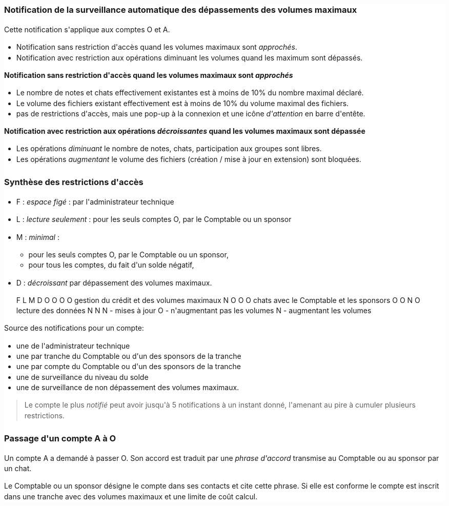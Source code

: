 ### Notification de la surveillance automatique des dépassements des volumes maximaux
Cette notification s'applique aux comptes O et A.
- Notification sans restriction d'accès quand les volumes maximaux sont _approchés_.
- Notification avec restriction aux opérations diminuant les volumes quand les maximum sont dépassés.

**Notification sans restriction d'accès quand les volumes maximaux sont _approchés_**
- Le nombre de notes et chats effectivement existantes est à moins de 10% du nombre maximal déclaré.
- Le volume des fichiers existant effectivement est à moins de 10% du volume maximal des fichiers.
- pas de restrictions d'accès, mais une pop-up à la connexion et une icône _d'attention_ en barre d'entête.

**Notification avec restriction aux opérations _décroissantes_ quand les volumes maximaux sont dépassée**
- Les opérations _diminuant_ le nombre de notes, chats, participation aux groupes sont libres.
- Les opérations _augmentant_ le volume des fichiers (création / mise à jour en extension) sont bloquées.

### Synthèse des restrictions d'accès
- F : _espace figé_ : par l'administrateur technique
- L : _lecture seulement_ : pour les seuls comptes O, par le Comptable ou un sponsor
- M : _minimal_ :
  - pour les seuls comptes O, par le Comptable ou un sponsor,
  - pour tous les comptes, du fait d'un solde négatif,
- D : _décroissant_ par dépassement des volumes maximaux.

    F L M D
    O O O O   gestion du crédit et des volumes maximaux
    N O O O   chats avec le Comptable et les sponsors
    O O N O   lecture des données
    N N N -   mises à jour
          O     - n'augmentant pas les volumes
          N     - augmentant les volumes

Source des notifications pour un compte:
- une de l'administrateur technique
- une par tranche du Comptable ou d'un des sponsors de la tranche
- une par compte du Comptable ou d'un des sponsors de la tranche
- une de surveillance du niveau du solde
- une de surveillance de non dépassement des volumes maximaux.

> Le compte le plus _notifié_ peut avoir jusqu'à 5 notifications à un instant donné, l'amenant au pire à cumuler plusieurs restrictions.

### Passage d'un compte A à O
Un compte A a demandé à passer O. Son accord est traduit par une _phrase d'accord_ transmise au Comptable ou au sponsor par un chat.

Le Comptable ou un sponsor désigne le compte dans ses contacts et cite cette phrase. Si elle est conforme le compte est inscrit dans une tranche avec des volumes maximaux et une limite de coût calcul.
